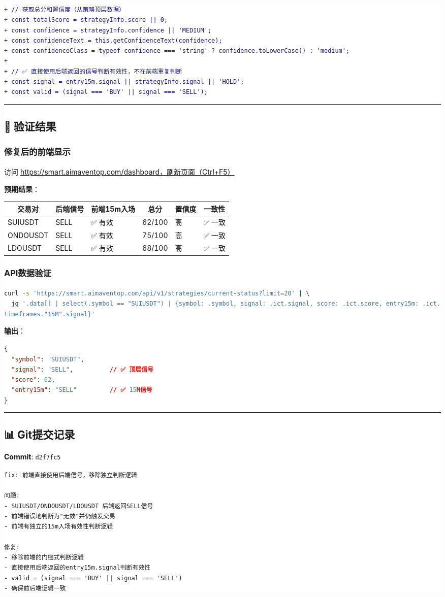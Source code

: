 ```diff
+ // 获取总分和置信度（从策略顶层数据）
+ const totalScore = strategyInfo.score || 0;
+ const confidence = strategyInfo.confidence || 'MEDIUM';
+ const confidenceText = this.getConfidenceText(confidence);
+ const confidenceClass = typeof confidence === 'string' ? confidence.toLowerCase() : 'medium';
+ 
+ // ✅ 直接使用后端返回的信号判断有效性，不在前端重复判断
+ const signal = entry15m.signal || strategyInfo.signal || 'HOLD';
+ const valid = (signal === 'BUY' || signal === 'SELL');
```

---

## 🧪 验证结果

### 修复后的前端显示

访问 https://smart.aimaventop.com/dashboard，刷新页面（Ctrl+F5）

**预期结果**：

| 交易对 | 后端信号 | 前端15m入场 | 总分 | 置信度 | 一致性 |
|--------|----------|-------------|------|--------|--------|
| SUIUSDT | SELL | ✅ 有效 | 62/100 | 高 | ✅ 一致 |
| ONDOUSDT | SELL | ✅ 有效 | 75/100 | 高 | ✅ 一致 |
| LDOUSDT | SELL | ✅ 有效 | 68/100 | 高 | ✅ 一致 |

### API数据验证

```bash
curl -s 'https://smart.aimaventop.com/api/v1/strategies/current-status?limit=20' | \
  jq '.data[] | select(.symbol == "SUIUSDT") | {symbol: .symbol, signal: .ict.signal, score: .ict.score, entry15m: .ict.timeframes."15M".signal}'
```

**输出**：
```json
{
  "symbol": "SUIUSDT",
  "signal": "SELL",          // ✅ 顶层信号
  "score": 62,
  "entry15m": "SELL"         // ✅ 15M信号
}
```

---

## 📊 Git提交记录

**Commit**: `d2f7fc5`
```
fix: 前端直接使用后端信号，移除独立判断逻辑

问题:
- SUIUSDT/ONDOUSDT/LDOUSDT 后端返回SELL信号
- 前端错误地判断为"无效"并仍触发交易
- 前端有独立的15m入场有效性判断逻辑

修复:
- 移除前端的门槛式判断逻辑
- 直接使用后端返回的entry15m.signal判断有效性
- valid = (signal === 'BUY' || signal === 'SELL')
- 确保前后端逻辑一致
```